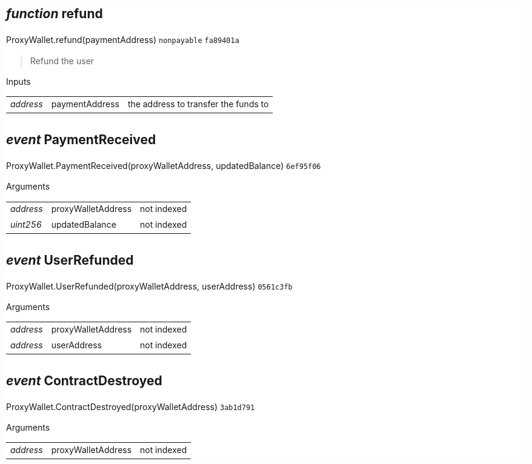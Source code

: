 
## *function* refund

ProxyWallet.refund(paymentAddress) `nonpayable` `fa89401a`

> Refund the user

Inputs

| | | |
|-|-|-|
| *address* | paymentAddress | the address to transfer the funds to |


## *event* PaymentReceived

ProxyWallet.PaymentReceived(proxyWalletAddress, updatedBalance) `6ef95f06`

Arguments

| | | |
|-|-|-|
| *address* | proxyWalletAddress | not indexed |
| *uint256* | updatedBalance | not indexed |

## *event* UserRefunded

ProxyWallet.UserRefunded(proxyWalletAddress, userAddress) `0561c3fb`

Arguments

| | | |
|-|-|-|
| *address* | proxyWalletAddress | not indexed |
| *address* | userAddress | not indexed |

## *event* ContractDestroyed

ProxyWallet.ContractDestroyed(proxyWalletAddress) `3ab1d791`

Arguments

| | | |
|-|-|-|
| *address* | proxyWalletAddress | not indexed |
